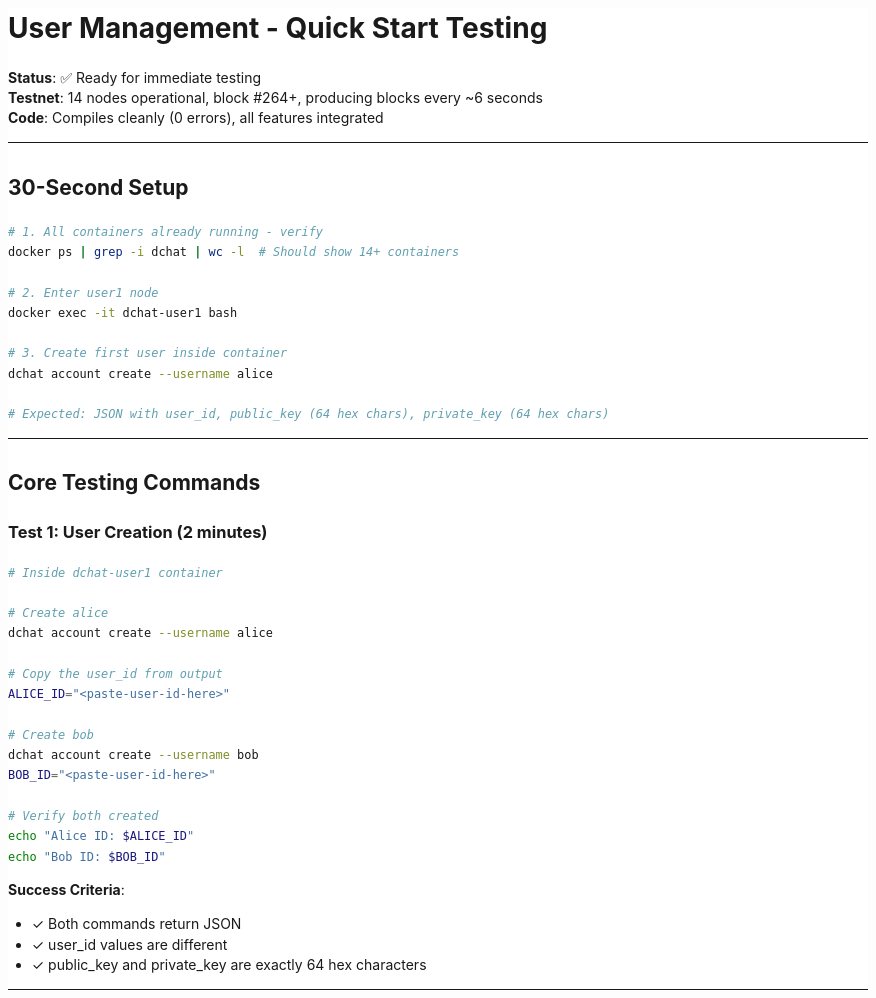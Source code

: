 # User Management - Quick Start Testing

**Status**: ✅ Ready for immediate testing  
**Testnet**: 14 nodes operational, block #264+, producing blocks every ~6 seconds  
**Code**: Compiles cleanly (0 errors), all features integrated

---

## 30-Second Setup

```bash
# 1. All containers already running - verify
docker ps | grep -i dchat | wc -l  # Should show 14+ containers

# 2. Enter user1 node
docker exec -it dchat-user1 bash

# 3. Create first user inside container
dchat account create --username alice

# Expected: JSON with user_id, public_key (64 hex chars), private_key (64 hex chars)
```

---

## Core Testing Commands

### Test 1: User Creation (2 minutes)
```bash
# Inside dchat-user1 container

# Create alice
dchat account create --username alice

# Copy the user_id from output
ALICE_ID="<paste-user-id-here>"

# Create bob
dchat account create --username bob
BOB_ID="<paste-user-id-here>"

# Verify both created
echo "Alice ID: $ALICE_ID"
echo "Bob ID: $BOB_ID"
```

**Success Criteria**:
- ✓ Both commands return JSON
- ✓ user_id values are different
- ✓ public_key and private_key are exactly 64 hex characters

---